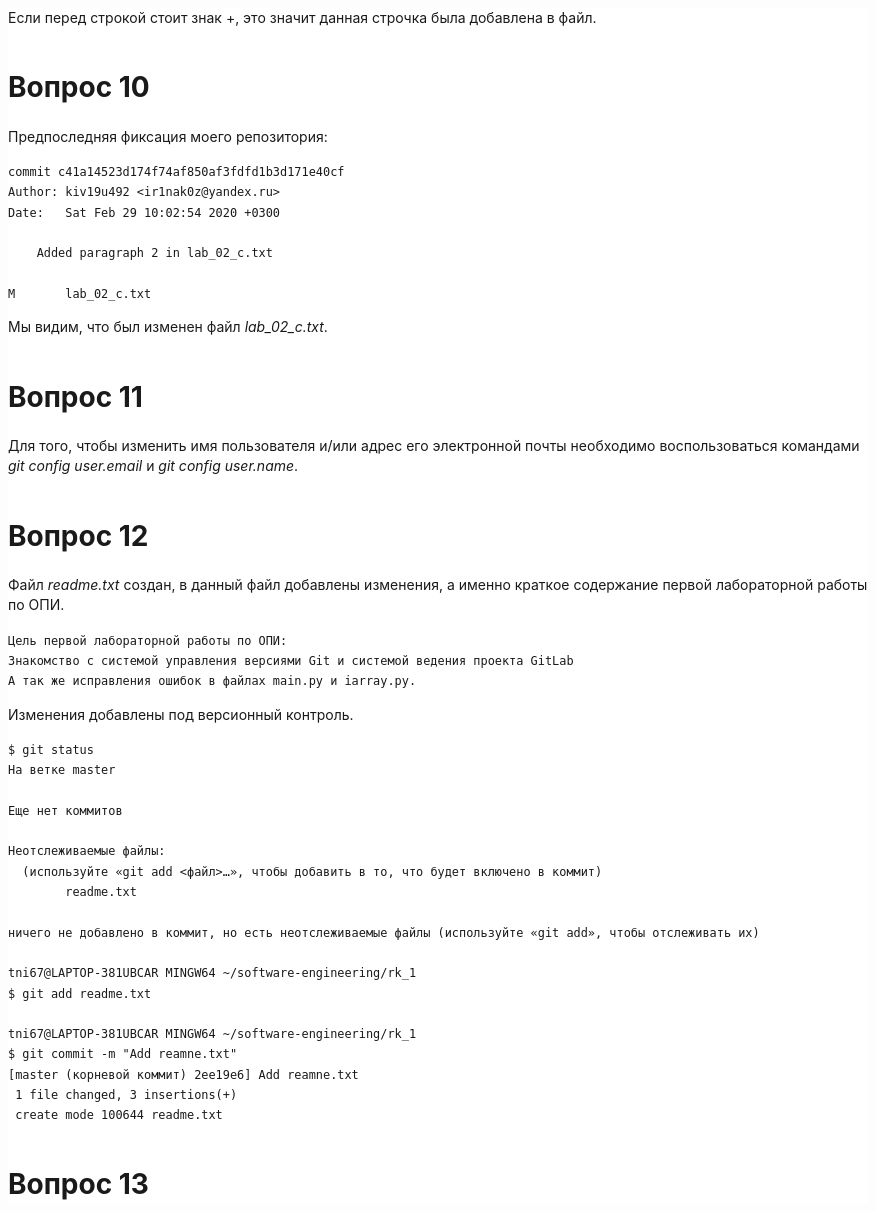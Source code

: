 Eсли перед строкой стоит знак +, это значит данная строчка была добавлена в файл.

# Вопрос 10

Предпоследняя фиксация моего репозитория:
```
commit c41a14523d174f74af850af3fdfd1b3d171e40cf
Author: kiv19u492 <ir1nak0z@yandex.ru>
Date:   Sat Feb 29 10:02:54 2020 +0300

    Added paragraph 2 in lab_02_c.txt

M       lab_02_c.txt
```

Мы видим, что был изменен файл *lab_02_c.txt*.

# Вопрос 11

Для того, чтобы изменить имя пользователя и/или адрес его электронной почты необходимо воспользоваться командами *git config user.email* и *git config user.name*.

# Вопрос 12

Файл *readme.txt* создан, в данный файл добавлены изменения, а именно краткое содержание первой лабораторной работы по ОПИ.
```
Цель первой лабораторной работы по ОПИ:
Знакомство с системой управления версиями Git и системой ведения проекта GitLab
А так же исправления ошибок в файлах main.py и iarray.py.
```

Изменения добавлены под версионный контроль.
```
$ git status
На ветке master

Еще нет коммитов

Неотслеживаемые файлы:
  (используйте «git add <файл>…», чтобы добавить в то, что будет включено в коммит)
        readme.txt

ничего не добавлено в коммит, но есть неотслеживаемые файлы (используйте «git add», чтобы отслеживать их)

tni67@LAPTOP-381UBCAR MINGW64 ~/software-engineering/rk_1
$ git add readme.txt

tni67@LAPTOP-381UBCAR MINGW64 ~/software-engineering/rk_1
$ git commit -m "Add reamne.txt"
[master (корневой коммит) 2ee19e6] Add reamne.txt
 1 file changed, 3 insertions(+)
 create mode 100644 readme.txt
```
# Вопрос 13
